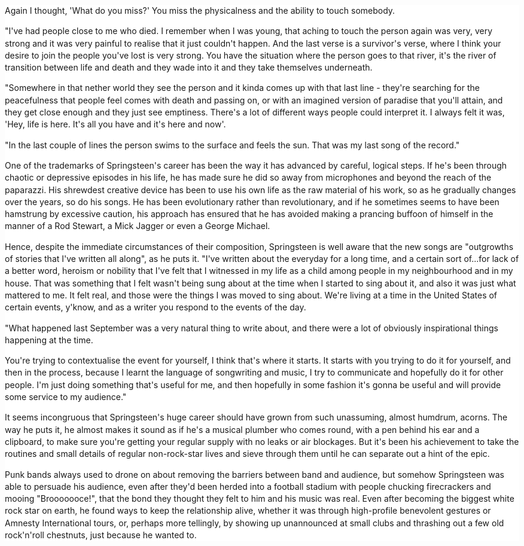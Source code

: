 Again I thought, 'What do you miss?' You miss the physicalness and the ability to touch somebody.

"I've had people close to me who died. I remember when I was young, that aching to touch the person again was very, very strong and it was very painful to realise that it just couldn't happen. And the last verse is a survivor's verse, where I think your desire to join the people you've lost is very strong. You have the situation where the person goes to that river, it's the river of transition between life and death and they wade into it and they take themselves underneath.

"Somewhere in that nether world they see the person and it kinda comes up with that last line - they're searching for the peacefulness that people feel comes with death and passing on, or with an imagined version of paradise that you'll attain, and they get close enough and they just see emptiness. There's a lot of different ways people could interpret it. I always felt it was, 'Hey, life is here. It's all you have and it's here and now'.

"In the last couple of lines the person swims to the surface and feels the sun. That was my last song of the record."

One of the trademarks of Springsteen's career has been the way it has advanced by careful, logical steps. If he's been through chaotic or depressive episodes in his life, he has made sure he did so away from microphones and beyond the reach of the paparazzi. His shrewdest creative device has been to use his own life as the raw material of his work, so as he gradually changes over the years, so do his songs. He has been evolutionary rather than revolutionary, and if he sometimes seems to have been hamstrung by excessive caution, his approach has ensured that he has avoided making a prancing buffoon of himself in the manner of a Rod Stewart, a Mick Jagger or even a George Michael.

Hence, despite the immediate circumstances of their composition, Springsteen is well aware that the new songs are "outgrowths of stories that I've written all along", as he puts it. "I've written about the everyday for a long time, and a certain sort of...for lack of a better word, heroism or nobility that I've felt that I witnessed in my life as a child among people in my neighbourhood and in my house. That was something that I felt wasn't being sung about at the time when I started to sing about it, and also it was just what mattered to me. It felt real, and those were the things I was moved to sing about. We're living at a time in the United States of certain events, y'know, and as a writer you respond to the events of the day.

"What happened last September was a very natural thing to write about, and there were a lot of obviously inspirational things happening at the time.

You're trying to contextualise the event for yourself, I think that's where it starts. It starts with you trying to do it for yourself, and then in the process, because I learnt the language of songwriting and music, I try to communicate and hopefully do it for other people. I'm just doing something that's useful for me, and then hopefully in some fashion it's gonna be useful and will provide some service to my audience."

It seems incongruous that Springsteen's huge career should have grown from such unassuming, almost humdrum, acorns. The way he puts it, he almost makes it sound as if he's a musical plumber who comes round, with a pen behind his ear and a clipboard, to make sure you're getting your regular supply with no leaks or air blockages. But it's been his achievement to take the routines and small details of regular non-rock-star lives and sieve through them until he can separate out a hint of the epic.

Punk bands always used to drone on about removing the barriers between band and audience, but somehow Springsteen was able to persuade his audience, even after they'd been herded into a football stadium with people chucking firecrackers and mooing "Brooooooce!", that the bond they thought they felt to him and his music was real. Even after becoming the biggest white rock star on earth, he found ways to keep the relationship alive, whether it was through high-profile benevolent gestures or Amnesty International tours, or, perhaps more tellingly, by showing up unannounced at small clubs and thrashing out a few old rock'n'roll chestnuts, just because he wanted to.
